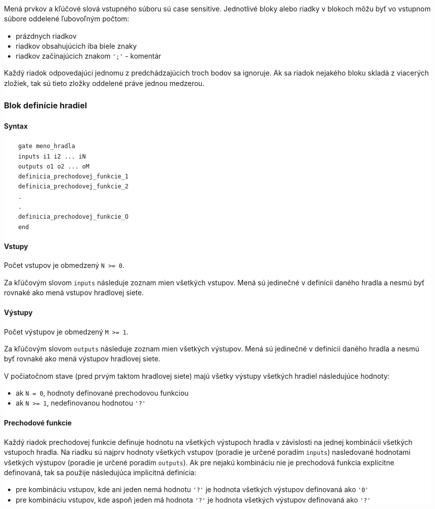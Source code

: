 Mená prvkov a kľúčové slová vstupného súboru sú case sensitive. Jednotlivé bloky alebo riadky v blokoch môžu byť vo vstupnom súbore oddelené ľubovoľným počtom:
- prázdnych riadkov
- riadkov obsahujúcich iba biele znaky
- riadkov začínajúcich znakom `';'` - komentár

Každý riadok odpovedajúci jednomu z predchádzajúcich troch bodov sa ignoruje. Ak sa riadok nejakého bloku skladá z viacerých zložiek, tak sú tieto zložky oddelené práve jednou medzerou.

### Blok definície hradiel

#### Syntax

```
    gate meno_hradla
    inputs i1 i2 ... iN
    outputs o1 o2 ... oM
    definicia_prechodovej_funkcie_1
    definicia_prechodovej_funkcie_2
    .
    .
    definicia_prechodovej_funkcie_O
    end
```

#### Vstupy

Počet vstupov je obmedzený `N >= 0`.

Za kľúčovým slovom `inputs` následuje zoznam mien všetkých vstupov. Mená sú jedinečné v definícii daného hradla a nesmú byť rovnaké ako mená vstupov hradlovej siete.

#### Výstupy

Počet výstupov je obmedzený `M >= 1`.

Za kľúčovým slovom `outputs` následuje zoznam mien všetkých výstupov. Mená sú jedinečné v definícii daného hradla a nesmú byť rovnaké ako mená výstupov hradlovej siete.

V počiatočnom stave (pred prvým taktom hradlovej siete) majú všetky výstupy všetkých hradiel následujúce hodnoty:
- ak `N = 0`, hodnoty definované prechodovou funkciou
- ak `N >= 1`, nedefinovanou hodnotou `'?'` 

#### Prechodové funkcie

Každý riadok prechodovej funkcie definuje hodnotu na všetkých výstupoch hradla v závislosti na jednej kombinácii všetkých vstupoch hradla. Na riadku sú najprv hodnoty všetkých vstupov (poradie je určené poradím `inputs`) nasledované hodnotami všetkých výstupov (poradie je určené poradím `outputs`). Ak pre nejakú kombináciu nie je prechodová funkcia explicitne definovaná, tak sa použije následujúca implicitná definícia:
- pre kombináciu vstupov, kde ani jeden nemá hodnotu `'?'` je hodnota všetkých výstupov definovaná ako `'0'`
- pre kombináciu vstupov, kde aspoň jeden má hodnota `'?'` je hodnota všetkých výstupov definovaná ako `'?'`
